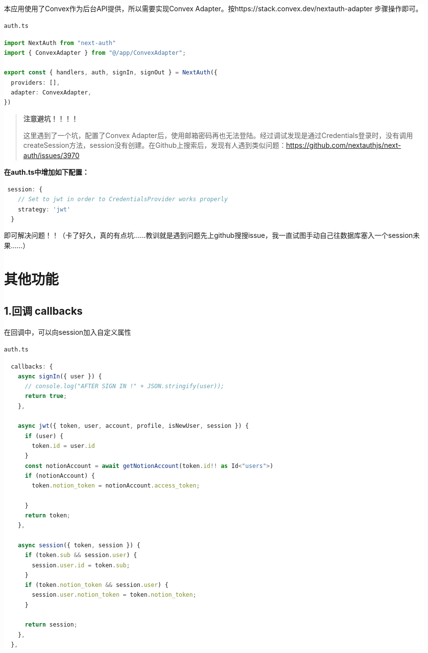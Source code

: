 本应用使用了Convex作为后台API提供，所以需要实现Convex Adapter。按https://stack.convex.dev/nextauth-adapter 步骤操作即可。

`auth.ts`
```ts
import NextAuth from "next-auth"
import { ConvexAdapter } from "@/app/ConvexAdapter";
 
export const { handlers, auth, signIn, signOut } = NextAuth({
  providers: [],
  adapter: ConvexAdapter,
})

```

> **注意避坑！！！！**
> 
> 这里遇到了一个坑，配置了Convex Adapter后，使用邮箱密码再也无法登陆。经过调试发现是通过Credentials登录时，没有调用createSession方法，session没有创建。在Github上搜索后，发现有人遇到类似问题：https://github.com/nextauthjs/next-auth/issues/3970

**在auth.ts中增加如下配置：**

```ts
 session: {
    // Set to jwt in order to CredentialsProvider works properly
    strategy: 'jwt'
  }
```
即可解决问题！！（卡了好久，真的有点坑……教训就是遇到问题先上github搜搜issue，我一直试图手动自己往数据库塞入一个session未果……）

# 其他功能
## 1.回调 callbacks
在回调中，可以向session加入自定义属性

`auth.ts`

```ts
  callbacks: {
    async signIn({ user }) {
      // console.log("AFTER SIGN IN !" + JSON.stringify(user));
      return true;
    },

    async jwt({ token, user, account, profile, isNewUser, session }) {
      if (user) {
        token.id = user.id
      }
      const notionAccount = await getNotionAccount(token.id!! as Id<"users">)
      if (notionAccount) {
        token.notion_token = notionAccount.access_token;
      
      }
      return token;
    },

    async session({ token, session }) {
      if (token.sub && session.user) {
        session.user.id = token.sub;
      }
      if (token.notion_token && session.user) {
        session.user.notion_token = token.notion_token;
      }

      return session;
    },
  },
```